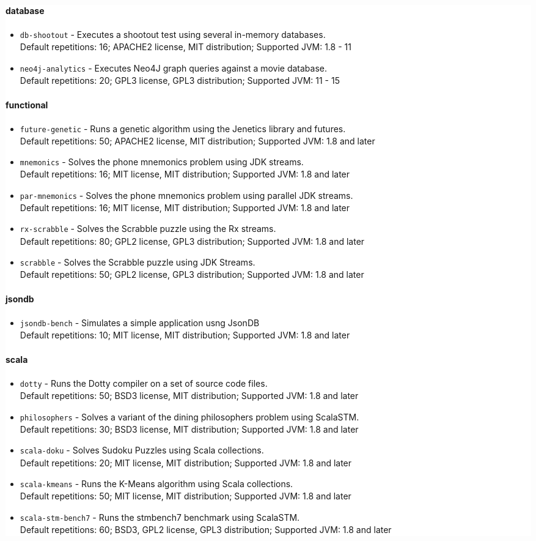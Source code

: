 #### database

- `db-shootout` - Executes a shootout test using several in-memory databases.
  \
  Default repetitions: 16; APACHE2 license, MIT distribution; Supported JVM: 1.8 - 11

- `neo4j-analytics` - Executes Neo4J graph queries against a movie database.
  \
  Default repetitions: 20; GPL3 license, GPL3 distribution; Supported JVM: 11 - 15

#### functional

- `future-genetic` - Runs a genetic algorithm using the Jenetics library and futures.
  \
  Default repetitions: 50; APACHE2 license, MIT distribution; Supported JVM: 1.8 and later

- `mnemonics` - Solves the phone mnemonics problem using JDK streams.
  \
  Default repetitions: 16; MIT license, MIT distribution; Supported JVM: 1.8 and later

- `par-mnemonics` - Solves the phone mnemonics problem using parallel JDK streams.
  \
  Default repetitions: 16; MIT license, MIT distribution; Supported JVM: 1.8 and later

- `rx-scrabble` - Solves the Scrabble puzzle using the Rx streams.
  \
  Default repetitions: 80; GPL2 license, GPL3 distribution; Supported JVM: 1.8 and later

- `scrabble` - Solves the Scrabble puzzle using JDK Streams.
  \
  Default repetitions: 50; GPL2 license, GPL3 distribution; Supported JVM: 1.8 and later

#### jsondb

- `jsondb-bench` - Simulates a simple application usng JsonDB
  \
  Default repetitions: 10; MIT license, MIT distribution; Supported JVM: 1.8 and later

#### scala

- `dotty` - Runs the Dotty compiler on a set of source code files.
  \
  Default repetitions: 50; BSD3 license, MIT distribution; Supported JVM: 1.8 and later

- `philosophers` - Solves a variant of the dining philosophers problem using ScalaSTM.
  \
  Default repetitions: 30; BSD3 license, MIT distribution; Supported JVM: 1.8 and later

- `scala-doku` - Solves Sudoku Puzzles using Scala collections.
  \
  Default repetitions: 20; MIT license, MIT distribution; Supported JVM: 1.8 and later

- `scala-kmeans` - Runs the K-Means algorithm using Scala collections.
  \
  Default repetitions: 50; MIT license, MIT distribution; Supported JVM: 1.8 and later

- `scala-stm-bench7` - Runs the stmbench7 benchmark using ScalaSTM.
  \
  Default repetitions: 60; BSD3, GPL2 license, GPL3 distribution; Supported JVM: 1.8 and later
